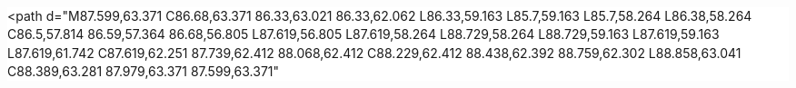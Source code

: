 <path d="M142.896,48.173 C142.715,48.113 142.506,48.073 142.285,48.073 C141.636,48.073 141.187,48.603 141.187,49.792 C141.187,50.852 141.496,51.392 142.006,51.392 C142.245,51.392 142.565,51.251 142.896,50.972 L142.896,48.173 Z M143.135,52.271 L143.035,51.761 C142.615,52.121 142.155,52.381 141.626,52.381 C140.456,52.381 139.867,51.312 139.867,49.972 C139.867,47.954 140.956,47.154 142.336,47.154 C142.535,47.154 142.766,47.174 142.896,47.184 L142.896,45.185 L144.185,45.185 L144.185,52.271 L143.135,52.271 Z"
id="Fill-19"></path>
<path d="M148.206,50.012 L147.826,50.012 C146.856,50.012 146.576,50.332 146.576,50.802 C146.576,51.212 146.807,51.462 147.246,51.462 C147.556,51.462 147.896,51.302 148.206,51.032 L148.206,50.012 Z M148.485,52.271 L148.396,51.761 C147.966,52.131 147.506,52.381 146.866,52.381 C145.856,52.381 145.317,51.881 145.317,50.952 C145.317,49.912 146.146,49.223 147.896,49.223 L148.206,49.223 L148.206,48.843 C148.206,48.333 147.916,48.083 147.276,48.083 C146.757,48.083 146.207,48.223 145.757,48.383 L145.587,47.604 C146.177,47.344 146.847,47.154 147.596,47.154 C148.875,47.154 149.475,47.764 149.475,48.713 L149.475,52.271 L148.485,52.271 Z"
id="Fill-20"></path>
<path d="M157.833,52.271 L156.554,52.271 C156.554,51.262 156.584,50.232 156.584,49.652 C156.584,48.453 156.364,48.183 155.935,48.183 C155.675,48.183 155.314,48.373 154.984,48.633 C155.015,48.793 155.035,49.023 155.035,49.383 L155.035,52.271 L153.756,52.271 L153.756,49.652 C153.756,48.473 153.535,48.183 153.116,48.183 C152.876,48.183 152.546,48.343 152.216,48.593 L152.216,52.271 L150.927,52.271 L150.927,47.264 L151.986,47.264 L152.076,47.793 C152.477,47.424 152.986,47.154 153.556,47.154 C154.175,47.154 154.585,47.464 154.774,47.874 C155.255,47.444 155.774,47.154 156.374,47.154 C157.354,47.154 157.873,47.793 157.873,49.413 C157.873,50.032 157.833,51.171 157.833,52.271"
id="Fill-21"></path>
<path d="M52.738,63.381 C51.139,63.381 50.319,62.712 50.319,60.982 L50.319,56.525 L51.669,56.525 L51.669,60.842 C51.669,61.992 52.028,62.392 52.858,62.392 C53.607,62.392 54.058,62.041 54.058,60.922 L54.058,56.525 L55.377,56.525 L55.377,60.833 C55.377,62.681 54.287,63.381 52.738,63.381"
id="Fill-22"></path>
<path d="M61.067,63.271 L59.788,63.271 C59.788,62.262 59.817,61.232 59.817,60.643 C59.817,59.453 59.588,59.183 59.128,59.183 C58.858,59.183 58.528,59.343 58.198,59.593 L58.198,63.271 L56.909,63.271 L56.909,58.264 L57.969,58.264 L58.059,58.793 C58.488,58.404 58.998,58.154 59.578,58.154 C60.587,58.154 61.107,58.793 61.107,60.422 C61.107,61.042 61.067,62.171 61.067,63.271"
id="Fill-23"></path>
<path d="M62.519,63.271 L63.808,63.271 L63.808,58.264 L62.519,58.264 L62.519,63.271 Z M63.168,57.614 C62.549,57.614 62.398,57.454 62.398,56.944 C62.398,56.445 62.559,56.275 63.168,56.275 C63.788,56.275 63.928,56.425 63.928,56.944 C63.928,57.444 63.778,57.614 63.168,57.614 Z"
id="Fill-24"></path>
<path d="M67.827,63.271 L66.148,63.271 L64.72,58.264 L66.108,58.264 L66.918,61.092 L67.118,62.092 C67.538,60.733 67.827,59.493 67.947,58.264 L69.276,58.264 C69.017,59.983 68.527,61.702 67.827,63.271"
id="Fill-25"></path>
<path d="M72.947,60.203 C72.947,59.403 72.677,59.013 72.138,59.013 C71.578,59.013 71.278,59.503 71.238,60.223 L72.947,60.223 L72.947,60.203 Z M71.238,61.022 L71.238,61.092 C71.238,62.012 71.638,62.401 72.357,62.401 C72.807,62.401 73.396,62.302 73.977,62.112 L74.166,62.851 C73.557,63.171 72.837,63.381 72.098,63.381 C70.788,63.381 69.919,62.732 69.919,60.902 C69.919,59.113 70.788,58.154 72.187,58.154 C73.477,58.154 74.326,58.874 74.187,61.022 L71.238,61.022 Z"
id="Fill-26"></path>
<path d="M78.138,59.403 C77.928,59.343 77.798,59.333 77.697,59.333 C77.418,59.333 77.178,59.523 76.728,60.093 L76.728,63.271 L75.438,63.271 L75.438,58.264 L76.498,58.264 L76.598,59.043 C77.107,58.374 77.447,58.164 77.808,58.164 C77.957,58.164 78.127,58.194 78.287,58.274 L78.138,59.403"
id="Fill-27"></path>
<path d="M80.369,63.371 C79.81,63.371 79.3,63.231 78.811,62.961 L78.92,62.292 C79.489,62.421 79.829,62.462 80.14,62.462 C80.799,62.462 81.049,62.211 81.049,61.912 C81.049,61.582 80.889,61.412 80.159,61.152 C79.2,60.812 78.83,60.402 78.83,59.673 C78.83,58.764 79.56,58.154 80.659,58.154 C81.108,58.154 81.539,58.254 82.059,58.524 L81.918,59.183 C81.499,59.083 81.209,59.033 80.929,59.033 C80.409,59.033 80.18,59.273 80.18,59.553 C80.18,59.853 80.35,60.003 81.059,60.263 C82.038,60.592 82.408,61.062 82.408,61.782 C82.408,62.691 81.658,63.371 80.369,63.371"
id="Fill-28"></path>
<path d="M83.489,63.271 L84.778,63.271 L84.778,58.264 L83.489,58.264 L83.489,63.271 Z M84.139,57.614 C83.52,57.614 83.369,57.454 83.369,56.944 C83.369,56.445 83.529,56.275 84.139,56.275 C84.759,56.275 84.898,56.425 84.898,56.944 C84.898,57.444 84.749,57.614 84.139,57.614 Z"
id="Fill-29"></path>
<path d="M87.599,63.371 C86.68,63.371 86.33,63.021 86.33,62.062 L86.33,59.163 L85.7,59.163 L85.7,58.264 L86.38,58.264 C86.5,57.814 86.59,57.364 86.68,56.805 L87.619,56.805 L87.619,58.264 L88.729,58.264 L88.729,59.163 L87.619,59.163 L87.619,61.742 C87.619,62.251 87.739,62.412 88.068,62.412 C88.229,62.412 88.438,62.392 88.759,62.302 L88.858,63.041 C88.389,63.281 87.979,63.371 87.599,63.371"
